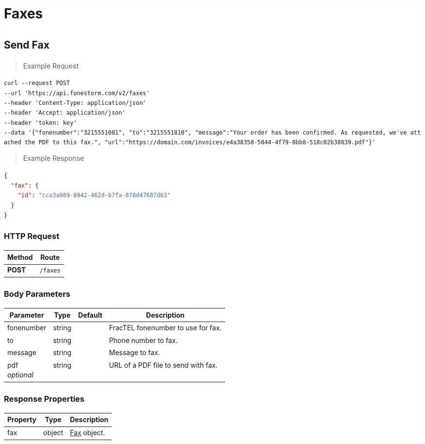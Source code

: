 # Faxes

## Send Fax

> Example Request

```shell
curl --request POST 
--url 'https://api.fonestorm.com/v2/faxes'
--header 'Content-Type: application/json'
--header 'Accept: application/json' 
--header 'token: key' 
--data '{"fonenumber":"3215551081", "to":"3215551810", "message":"Your order has been confirmed. As requested, we've attached the PDF to this fax.", "url":"https://domain.com/invoices/e4a38358-5044-4f79-8bb8-518c02b38839.pdf"}'
```

```javascript
```

```php
```

```python
```

> Example Response

```json
{
  "fax": {
    "id": "cca3a989-8942-462d-b7fa-878d47687d63"
  }
}
```

### HTTP Request

Method | Route
--------- | -------
**POST** | `/faxes`

### Body Parameters

Parameter | Type | Default | Description
--------- | ------- | ----------- | -----------
fonenumber | string |  | FracTEL fonenumber to use for fax.
to | string |  | Phone number to fax.
message | string |  | Message to fax.
pdf<br/>_optional_ | string | | URL of a PDF file to send with fax.


### Response Properties

Property | Type | Description
--------- | ------- | -----------
fax | object | [Fax](#fax) object.
